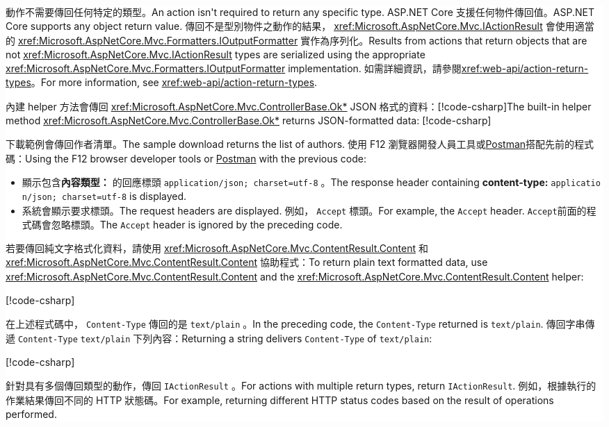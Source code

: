 <span data-ttu-id="60006-117">動作不需要傳回任何特定的類型。</span><span class="sxs-lookup"><span data-stu-id="60006-117">An action isn't required to return any specific type.</span></span> <span data-ttu-id="60006-118">ASP.NET Core 支援任何物件傳回值。</span><span class="sxs-lookup"><span data-stu-id="60006-118">ASP.NET Core supports any object return value.</span></span>  <span data-ttu-id="60006-119">傳回不是型別物件之動作的結果， <xref:Microsoft.AspNetCore.Mvc.IActionResult> 會使用適當的 <xref:Microsoft.AspNetCore.Mvc.Formatters.IOutputFormatter> 實作為序列化。</span><span class="sxs-lookup"><span data-stu-id="60006-119">Results from actions that return objects that are not <xref:Microsoft.AspNetCore.Mvc.IActionResult> types are serialized using the appropriate <xref:Microsoft.AspNetCore.Mvc.Formatters.IOutputFormatter> implementation.</span></span> <span data-ttu-id="60006-120">如需詳細資訊，請參閱<xref:web-api/action-return-types>。</span><span class="sxs-lookup"><span data-stu-id="60006-120">For more information, see <xref:web-api/action-return-types>.</span></span>

<span data-ttu-id="60006-121">內建 helper 方法會傳回 <xref:Microsoft.AspNetCore.Mvc.ControllerBase.Ok*> JSON 格式的資料：[!code-csharp[](./formatting/sample/Controllers/AuthorsController.cs?name=snippet_get)]</span><span class="sxs-lookup"><span data-stu-id="60006-121">The built-in helper method <xref:Microsoft.AspNetCore.Mvc.ControllerBase.Ok*> returns JSON-formatted data: [!code-csharp[](./formatting/sample/Controllers/AuthorsController.cs?name=snippet_get)]</span></span>

<span data-ttu-id="60006-122">下載範例會傳回作者清單。</span><span class="sxs-lookup"><span data-stu-id="60006-122">The sample download returns the list of authors.</span></span> <span data-ttu-id="60006-123">使用 F12 瀏覽器開發人員工具或[Postman](https://www.getpostman.com/tools)搭配先前的程式碼：</span><span class="sxs-lookup"><span data-stu-id="60006-123">Using the F12 browser developer tools or [Postman](https://www.getpostman.com/tools) with the previous code:</span></span>

* <span data-ttu-id="60006-124">顯示包含**內容類型：** 的回應標頭 `application/json; charset=utf-8` 。</span><span class="sxs-lookup"><span data-stu-id="60006-124">The response header containing **content-type:** `application/json; charset=utf-8` is displayed.</span></span>
* <span data-ttu-id="60006-125">系統會顯示要求標頭。</span><span class="sxs-lookup"><span data-stu-id="60006-125">The request headers are displayed.</span></span> <span data-ttu-id="60006-126">例如， `Accept` 標頭。</span><span class="sxs-lookup"><span data-stu-id="60006-126">For example, the `Accept` header.</span></span> <span data-ttu-id="60006-127">`Accept`前面的程式碼會忽略標頭。</span><span class="sxs-lookup"><span data-stu-id="60006-127">The `Accept` header is ignored by the preceding code.</span></span>

<span data-ttu-id="60006-128">若要傳回純文字格式化資料，請使用 <xref:Microsoft.AspNetCore.Mvc.ContentResult.Content> 和 <xref:Microsoft.AspNetCore.Mvc.ContentResult.Content> 協助程式：</span><span class="sxs-lookup"><span data-stu-id="60006-128">To return plain text formatted data, use <xref:Microsoft.AspNetCore.Mvc.ContentResult.Content> and the <xref:Microsoft.AspNetCore.Mvc.ContentResult.Content> helper:</span></span>

[!code-csharp[](./formatting/sample/Controllers/AuthorsController.cs?name=snippet_about)]

<span data-ttu-id="60006-129">在上述程式碼中， `Content-Type` 傳回的是 `text/plain` 。</span><span class="sxs-lookup"><span data-stu-id="60006-129">In the preceding code, the `Content-Type` returned is `text/plain`.</span></span> <span data-ttu-id="60006-130">傳回字串傳遞 `Content-Type` `text/plain` 下列內容：</span><span class="sxs-lookup"><span data-stu-id="60006-130">Returning a string delivers `Content-Type` of `text/plain`:</span></span>

[!code-csharp[](./formatting/sample/Controllers/AuthorsController.cs?name=snippet_string)]

<span data-ttu-id="60006-131">針對具有多個傳回類型的動作，傳回 `IActionResult` 。</span><span class="sxs-lookup"><span data-stu-id="60006-131">For actions with multiple return types, return `IActionResult`.</span></span> <span data-ttu-id="60006-132">例如，根據執行的作業結果傳回不同的 HTTP 狀態碼。</span><span class="sxs-lookup"><span data-stu-id="60006-132">For example, returning different HTTP status codes based on the result of operations performed.</span></span>
